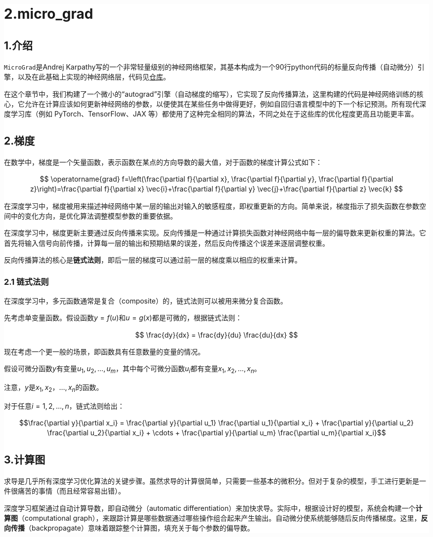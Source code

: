 # 2.micro_grad

## 1.介绍

`MicroGrad`是Andrej Karpathy写的一个非常轻量级别的神经网络框架，其基本构成为一个90行python代码的标量反向传播（自动微分）引擎，以及在此基础上实现的神经网络层，代码见[仓库]([karpathy/micrograd](https://github.com/karpathy/micrograd))。

在这个章节中，我们构建了一个微小的“autograd”引擎（自动梯度的缩写），它实现了反向传播算法，这里构建的代码是神经网络训练的核心，它允许在计算应该如何更新神经网络的参数，以便使其在某些任务中做得更好，例如自回归语言模型中的下一个标记预测。所有现代深度学习库（例如 PyTorch、TensorFlow、JAX 等）都使用了这种完全相同的算法，不同之处在于这些库的优化程度更高且功能更丰富。

## 2.梯度

在数学中，梯度是一个矢量函数，表示函数在某点的方向导数的最大值，对于函数的梯度计算公式如下：

$$
\operatorname{grad} f=\left(\frac{\partial f}{\partial x}, \frac{\partial f}{\partial y}, \frac{\partial f}{\partial z}\right)=\frac{\partial f}{\partial x} \vec{i}+\frac{\partial f}{\partial y} \vec{j}+\frac{\partial f}{\partial z} \vec{k}
$$

在深度学习中，梯度被用来描述神经网络中某一层的输出对输入的敏感程度，即权重更新的方向。简单来说，梯度指示了损失函数在参数空间中的变化方向，是优化算法调整模型参数的重要依据。

在深度学习中，梯度更新主要通过反向传播来实现。反向传播是一种通过计算损失函数对神经网络中每一层的偏导数来更新权重的算法。它首先将输入信号向前传播，计算每一层的输出和预期结果的误差，然后反向传播这个误差来逐层调整权重。

反向传播算法的核心是**链式法则**，即后一层的梯度可以通过前一层的梯度乘以相应的权重来计算。

### 2.1 链式法则

在深度学习中，多元函数通常是复合（composite）的，链式法则可以被用来微分复合函数。

先考虑单变量函数。假设函数$y=f(u)$和$u=g(x)$都是可微的，根据链式法则：

$$
    \frac{dy}{dx} = \frac{dy}{du} \frac{du}{dx}
$$

现在考虑一个更一般的场景，即函数具有任意数量的变量的情况。

假设可微分函数$y$有变量$u_1, u_2, \ldots, u_m$，其中每个可微分函数$u_i$都有变量$x_1, x_2, \ldots, x_n$。

注意，$y$是$x_1, x_2， \ldots, x_n$的函数。

对于任意$i = 1, 2, \ldots, n$，链式法则给出：

$$\frac{\partial y}{\partial x_i} = \frac{\partial y}{\partial u_1} \frac{\partial u_1}{\partial x_i} + \frac{\partial y}{\partial u_2} \frac{\partial u_2}{\partial x_i} + \cdots + \frac{\partial y}{\partial u_m} \frac{\partial u_m}{\partial x_i}$$

## 3.计算图

求导是几乎所有深度学习优化算法的关键步骤。虽然求导的计算很简单，只需要一些基本的微积分。但对于复杂的模型，手工进行更新是一件很痛苦的事情（而且经常容易出错）。

深度学习框架通过自动计算导数，即自动微分（automatic differentiation）来加快求导。实际中，根据设计好的模型，系统会构建一个**计算图**（computational graph），来跟踪计算是哪些数据通过哪些操作组合起来产生输出。自动微分使系统能够随后反向传播梯度。这里，**反向传播**（backpropagate）意味着跟踪整个计算图，填充关于每个参数的偏导数。
